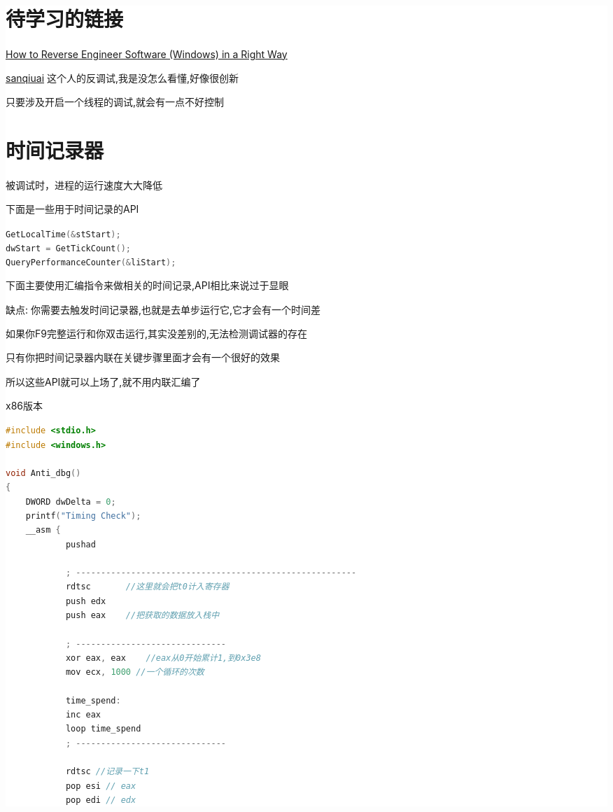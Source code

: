 

# 待学习的链接

[How to Reverse Engineer Software (Windows) in a Right Way](https://www.apriorit.com/dev-blog/364-how-to-reverse-engineer-software-windows-in-a-right-way)

[sanqiuai](https://blog.csdn.net/sanqiuai?type=blog) 这个人的反调试,我是没怎么看懂,好像很创新



只要涉及开启一个线程的调试,就会有一点不好控制



# 时间记录器



被调试时，进程的运行速度大大降低

下面是一些用于时间记录的API

```c
GetLocalTime(&stStart);
dwStart = GetTickCount();
QueryPerformanceCounter(&liStart);
```



下面主要使用汇编指令来做相关的时间记录,API相比来说过于显眼

缺点: 你需要去触发时间记录器,也就是去单步运行它,它才会有一个时间差

如果你F9完整运行和你双击运行,其实没差别的,无法检测调试器的存在

只有你把时间记录器内联在关键步骤里面才会有一个很好的效果

所以这些API就可以上场了,就不用内联汇编了



x86版本

```c
#include <stdio.h>
#include <windows.h>

void Anti_dbg()
{
	DWORD dwDelta = 0;
	printf("Timing Check");
	__asm {
			pushad

			; --------------------------------------------------------
			rdtsc		//这里就会把t0计入寄存器
			push edx
			push eax	//把获取的数据放入栈中

			; ------------------------------
			xor eax, eax	//eax从0开始累计1,到0x3e8
			mov ecx, 1000 //一个循环的次数

			time_spend:
			inc eax
			loop time_spend
			; ------------------------------

			rdtsc //记录一下t1
			pop esi	// eax
			pop edi	// edx
```